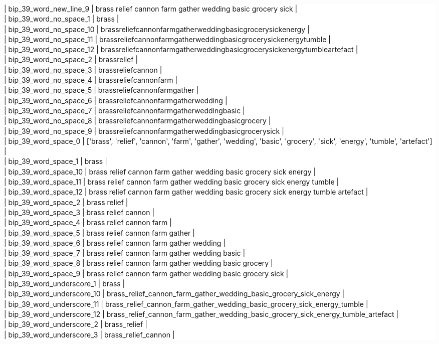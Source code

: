 | bip_39_word_new_line_9 | brass
relief
cannon
farm
gather
wedding
basic
grocery
sick |  
| bip_39_word_no_space_1 | brass |  
| bip_39_word_no_space_10 | brassreliefcannonfarmgatherweddingbasicgrocerysickenergy |  
| bip_39_word_no_space_11 | brassreliefcannonfarmgatherweddingbasicgrocerysickenergytumble |  
| bip_39_word_no_space_12 | brassreliefcannonfarmgatherweddingbasicgrocerysickenergytumbleartefact |  
| bip_39_word_no_space_2 | brassrelief |  
| bip_39_word_no_space_3 | brassreliefcannon |  
| bip_39_word_no_space_4 | brassreliefcannonfarm |  
| bip_39_word_no_space_5 | brassreliefcannonfarmgather |  
| bip_39_word_no_space_6 | brassreliefcannonfarmgatherwedding |  
| bip_39_word_no_space_7 | brassreliefcannonfarmgatherweddingbasic |  
| bip_39_word_no_space_8 | brassreliefcannonfarmgatherweddingbasicgrocery |  
| bip_39_word_no_space_9 | brassreliefcannonfarmgatherweddingbasicgrocerysick |  
| bip_39_word_space_0 | ['brass', 'relief', 'cannon', 'farm', 'gather', 'wedding', 'basic', 'grocery', 'sick', 'energy', 'tumble', 'artefact'] |  
| bip_39_word_space_1 | brass |  
| bip_39_word_space_10 | brass relief cannon farm gather wedding basic grocery sick energy |  
| bip_39_word_space_11 | brass relief cannon farm gather wedding basic grocery sick energy tumble |  
| bip_39_word_space_12 | brass relief cannon farm gather wedding basic grocery sick energy tumble artefact |  
| bip_39_word_space_2 | brass relief |  
| bip_39_word_space_3 | brass relief cannon |  
| bip_39_word_space_4 | brass relief cannon farm |  
| bip_39_word_space_5 | brass relief cannon farm gather |  
| bip_39_word_space_6 | brass relief cannon farm gather wedding |  
| bip_39_word_space_7 | brass relief cannon farm gather wedding basic |  
| bip_39_word_space_8 | brass relief cannon farm gather wedding basic grocery |  
| bip_39_word_space_9 | brass relief cannon farm gather wedding basic grocery sick |  
| bip_39_word_underscore_1 | brass |  
| bip_39_word_underscore_10 | brass_relief_cannon_farm_gather_wedding_basic_grocery_sick_energy |  
| bip_39_word_underscore_11 | brass_relief_cannon_farm_gather_wedding_basic_grocery_sick_energy_tumble |  
| bip_39_word_underscore_12 | brass_relief_cannon_farm_gather_wedding_basic_grocery_sick_energy_tumble_artefact |  
| bip_39_word_underscore_2 | brass_relief |  
| bip_39_word_underscore_3 | brass_relief_cannon |  